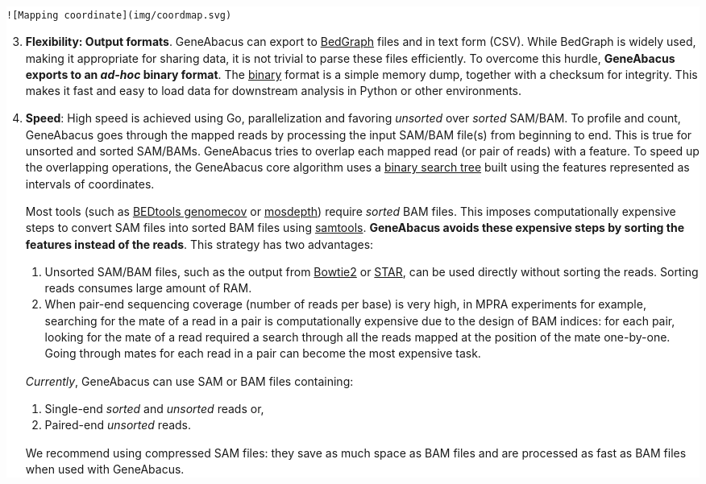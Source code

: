     ![Mapping coordinate](img/coordmap.svg)

3. **Flexibility: Output formats**. GeneAbacus can export to [BedGraph](https://genome.ucsc.edu/goldenPath/help/bedgraph.html) files and in text form (CSV). While BedGraph is widely used, making it appropriate for sharing data, it is not trivial to parse these files efficiently. To overcome this hurdle, **GeneAbacus exports to an *ad-hoc* binary format**. The [binary](#profile-binary-format) format is a simple memory dump, together with a checksum for integrity. This makes it fast and easy to load data for downstream analysis in Python or other environments.

4. **Speed**: High speed is achieved using Go, parallelization and favoring _unsorted_ over _sorted_ SAM/BAM. To profile and count, GeneAbacus goes through the mapped reads by processing the input SAM/BAM file(s) from beginning to end. This is true for unsorted and sorted SAM/BAMs. GeneAbacus tries to overlap each mapped read (or pair of reads) with a feature. To speed up the overlapping operations, the GeneAbacus core algorithm uses a [binary search tree](https://en.wikipedia.org/wiki/Binary_search_tree) built using the features represented as intervals of coordinates.

    Most tools (such as [BEDtools genomecov](https://bedtools.readthedocs.io/en/latest/content/tools/genomecov.html) or [mosdepth](https://github.com/brentp/mosdepth)) require _sorted_ BAM files. This imposes computationally expensive steps to convert SAM files into sorted BAM files using [samtools](http://www.htslib.org). **GeneAbacus avoids these expensive steps by sorting the features instead of the reads**. This strategy has two advantages:
    1. Unsorted SAM/BAM files, such as the output from [Bowtie2](https://github.com/BenLangmead/bowtie2) or [STAR](https://github.com/alexdobin/STAR), can be used directly without sorting the reads. Sorting reads consumes large amount of RAM.
    2. When pair-end sequencing coverage (number of reads per base) is very high, in MPRA experiments for example, searching for the mate of a read in a pair is computationally expensive due to the design of BAM indices: for each pair, looking for the mate of a read required a search through all the reads mapped at the position of the mate one-by-one. Going through mates for each read in a pair can become the most expensive task.

    *Currently*, GeneAbacus can use SAM or BAM files containing:
    1. Single-end *sorted* and *unsorted* reads or,
    2. Paired-end *unsorted* reads.

    We recommend using compressed SAM files: they save as much space as BAM files and are processed as fast as BAM files when used with GeneAbacus.
